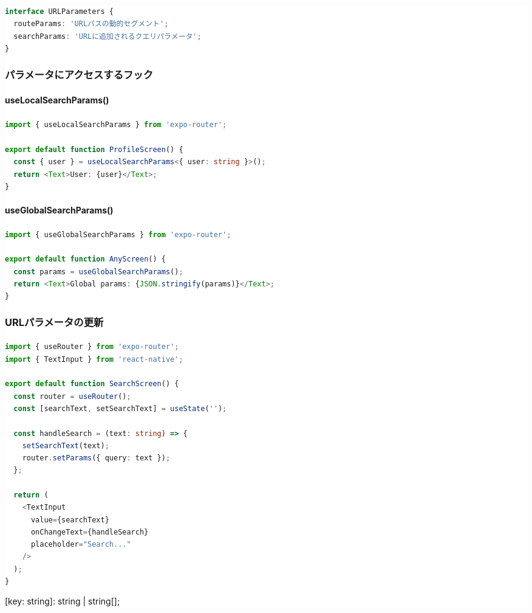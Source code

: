```typescript
interface URLParameters {
  routeParams: 'URLパスの動的セグメント';
  searchParams: 'URLに追加されるクエリパラメータ';
}
```

### パラメータにアクセスするフック

#### useLocalSearchParams()

```typescript
import { useLocalSearchParams } from 'expo-router';

export default function ProfileScreen() {
  const { user } = useLocalSearchParams<{ user: string }>();
  return <Text>User: {user}</Text>;
}
```

#### useGlobalSearchParams()

```typescript
import { useGlobalSearchParams } from 'expo-router';

export default function AnyScreen() {
  const params = useGlobalSearchParams();
  return <Text>Global params: {JSON.stringify(params)}</Text>;
}
```

### URLパラメータの更新

```typescript
import { useRouter } from 'expo-router';
import { TextInput } from 'react-native';

export default function SearchScreen() {
  const router = useRouter();
  const [searchText, setSearchText] = useState('');

  const handleSearch = (text: string) => {
    setSearchText(text);
    router.setParams({ query: text });
  };

  return (
    <TextInput
      value={searchText}
      onChangeText={handleSearch}
      placeholder="Search..."
    />
  );
}
```


  [key: string]: string | string[];